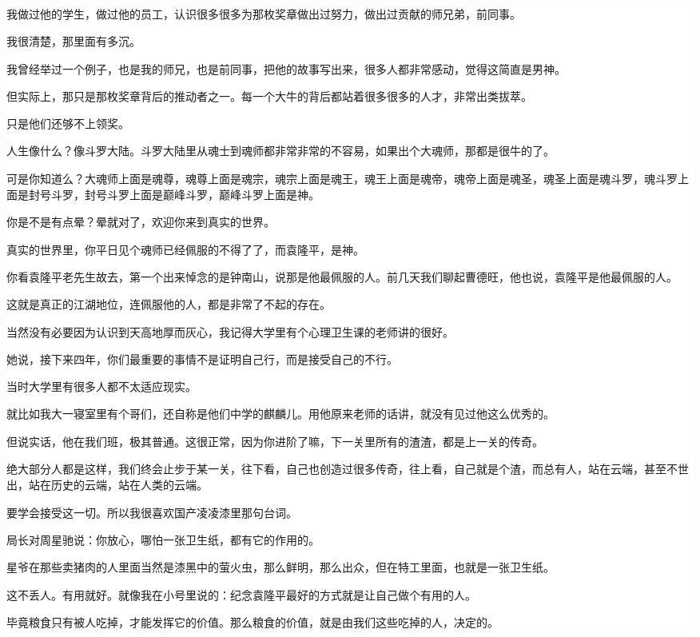 我做过他的学生，做过他的员工，认识很多很多为那枚奖章做出过努力，做出过贡献的师兄弟，前同事。

我很清楚，那里面有多沉。 

我曾经举过一个例子，也是我的师兄，也是前同事，把他的故事写出来，很多人都非常感动，觉得这简直是男神。 

但实际上，那只是那枚奖章背后的推动者之一。每一个大牛的背后都站着很多很多的人才，非常出类拔萃。 

只是他们还够不上领奖。

人生像什么？像斗罗大陆。斗罗大陆里从魂士到魂师都非常非常的不容易，如果出个大魂师，那都是很牛的了。

可是你知道么？大魂师上面是魂尊，魂尊上面是魂宗，魂宗上面是魂王，魂王上面是魂帝，魂帝上面是魂圣，魂圣上面是魂斗罗，魂斗罗上面是封号斗罗，封号斗罗上面是巅峰斗罗，巅峰斗罗上面是神。

你是不是有点晕？晕就对了，欢迎你来到真实的世界。

真实的世界里，你平日见个魂师已经佩服的不得了了，而袁隆平，是神。

你看袁隆平老先生故去，第一个出来悼念的是钟南山，说那是他最佩服的人。前几天我们聊起曹德旺，他也说，袁隆平是他最佩服的人。

这就是真正的江湖地位，连佩服他的人，都是非常了不起的存在。 

当然没有必要因为认识到天高地厚而灰心，我记得大学里有个心理卫生课的老师讲的很好。 

她说，接下来四年，你们最重要的事情不是证明自己行，而是接受自己的不行。

当时大学里有很多人都不太适应现实。 

就比如我大一寝室里有个哥们，还自称是他们中学的麒麟儿。用他原来老师的话讲，就没有见过他这么优秀的。

但说实话，他在我们班，极其普通。这很正常，因为你进阶了嘛，下一关里所有的渣渣，都是上一关的传奇。

绝大部分人都是这样，我们终会止步于某一关，往下看，自己也创造过很多传奇，往上看，自己就是个渣，而总有人，站在云端，甚至不世出，站在历史的云端，站在人类的云端。 

要学会接受这一切。所以我很喜欢国产凌凌漆里那句台词。

局长对周星驰说：你放心，哪怕一张卫生纸，都有它的作用的。

星爷在那些卖猪肉的人里面当然是漆黑中的萤火虫，那么鲜明，那么出众，但在特工里面，也就是一张卫生纸。 

这不丢人。有用就好。就像我在小号里说的：纪念袁隆平最好的方式就是让自己做个有用的人。 

毕竟粮食只有被人吃掉，才能发挥它的价值。那么粮食的价值，就是由我们这些吃掉的人，决定的。